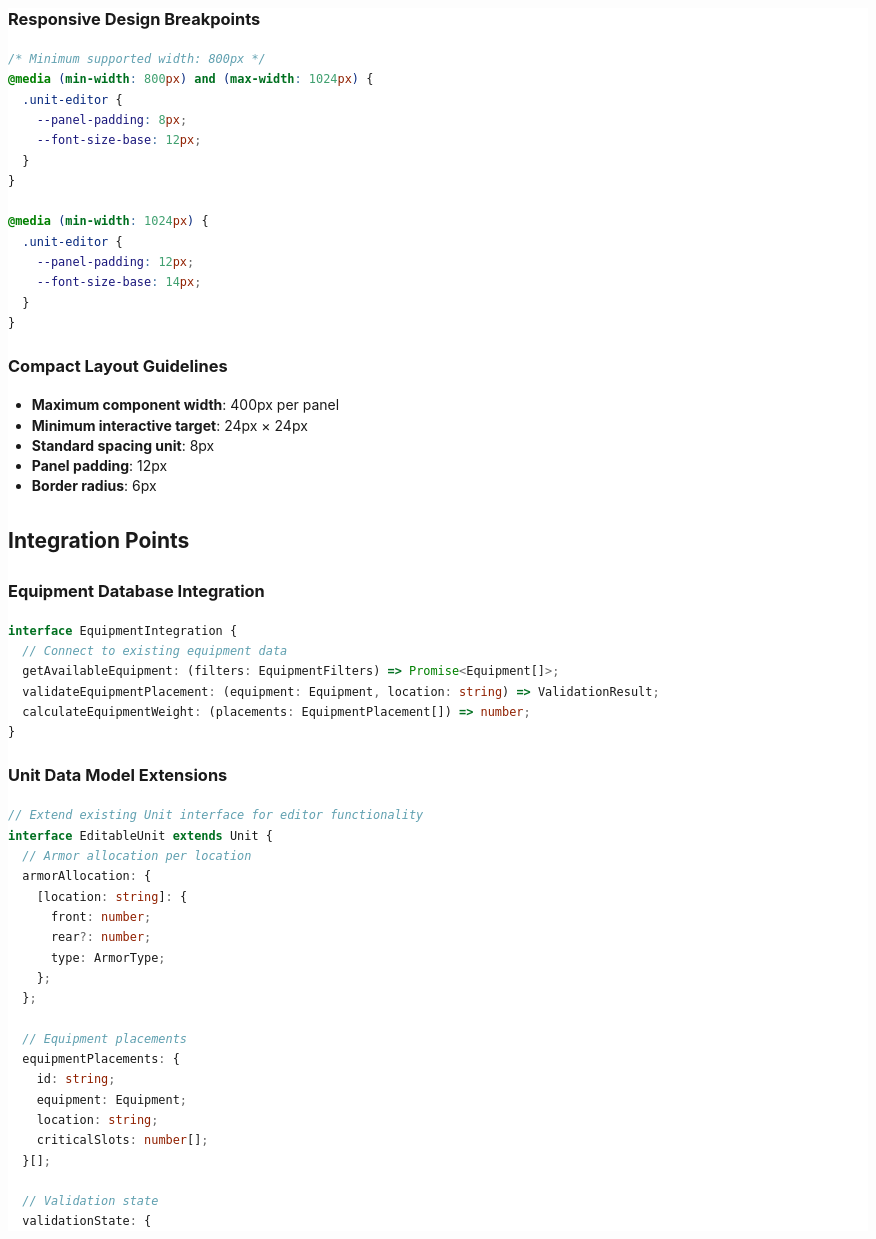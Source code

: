 ```css
```

### Responsive Design Breakpoints
```css
/* Minimum supported width: 800px */
@media (min-width: 800px) and (max-width: 1024px) {
  .unit-editor {
    --panel-padding: 8px;
    --font-size-base: 12px;
  }
}

@media (min-width: 1024px) {
  .unit-editor {
    --panel-padding: 12px;
    --font-size-base: 14px;
  }
}
```

### Compact Layout Guidelines
- **Maximum component width**: 400px per panel
- **Minimum interactive target**: 24px × 24px
- **Standard spacing unit**: 8px
- **Panel padding**: 12px
- **Border radius**: 6px

## Integration Points

### Equipment Database Integration
```typescript
interface EquipmentIntegration {
  // Connect to existing equipment data
  getAvailableEquipment: (filters: EquipmentFilters) => Promise<Equipment[]>;
  validateEquipmentPlacement: (equipment: Equipment, location: string) => ValidationResult;
  calculateEquipmentWeight: (placements: EquipmentPlacement[]) => number;
}
```

### Unit Data Model Extensions
```typescript
// Extend existing Unit interface for editor functionality
interface EditableUnit extends Unit {
  // Armor allocation per location
  armorAllocation: {
    [location: string]: {
      front: number;
      rear?: number;
      type: ArmorType;
    };
  };
  
  // Equipment placements
  equipmentPlacements: {
    id: string;
    equipment: Equipment;
    location: string;
    criticalSlots: number[];
  }[];
  
  // Validation state
  validationState: {
```